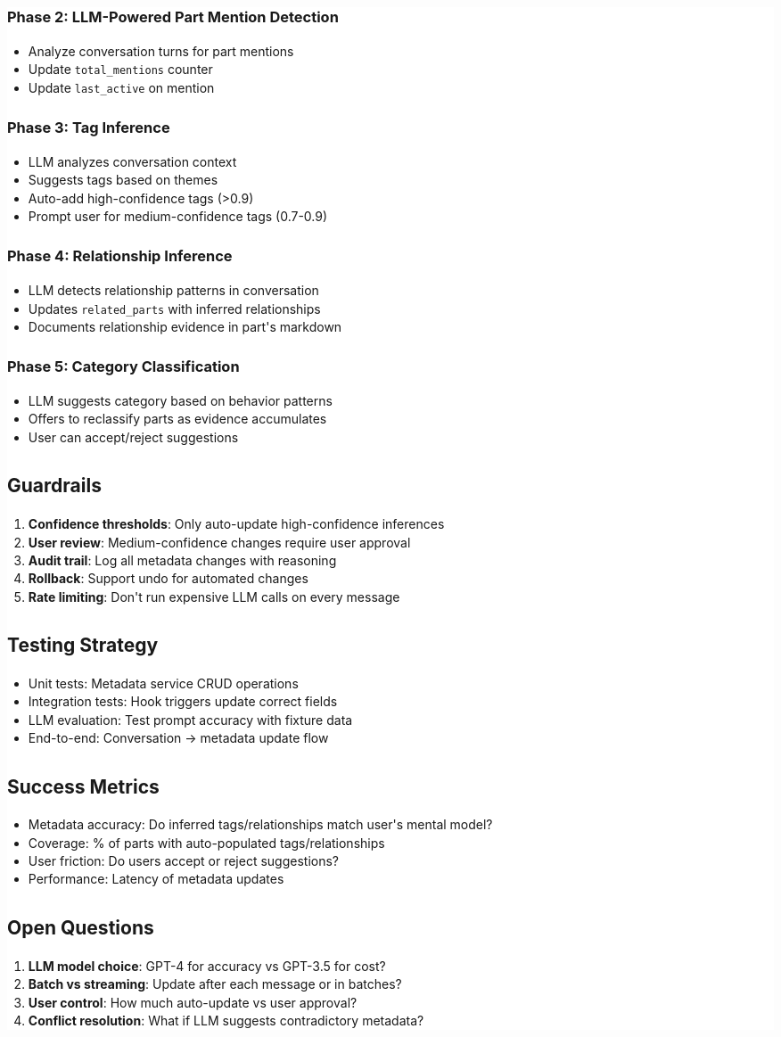 ### Phase 2: LLM-Powered Part Mention Detection
- Analyze conversation turns for part mentions
- Update `total_mentions` counter
- Update `last_active` on mention

### Phase 3: Tag Inference
- LLM analyzes conversation context
- Suggests tags based on themes
- Auto-add high-confidence tags (>0.9)
- Prompt user for medium-confidence tags (0.7-0.9)

### Phase 4: Relationship Inference
- LLM detects relationship patterns in conversation
- Updates `related_parts` with inferred relationships
- Documents relationship evidence in part's markdown

### Phase 5: Category Classification
- LLM suggests category based on behavior patterns
- Offers to reclassify parts as evidence accumulates
- User can accept/reject suggestions

## Guardrails

1. **Confidence thresholds**: Only auto-update high-confidence inferences
2. **User review**: Medium-confidence changes require user approval
3. **Audit trail**: Log all metadata changes with reasoning
4. **Rollback**: Support undo for automated changes
5. **Rate limiting**: Don't run expensive LLM calls on every message

## Testing Strategy

- Unit tests: Metadata service CRUD operations
- Integration tests: Hook triggers update correct fields
- LLM evaluation: Test prompt accuracy with fixture data
- End-to-end: Conversation → metadata update flow

## Success Metrics

- Metadata accuracy: Do inferred tags/relationships match user's mental model?
- Coverage: % of parts with auto-populated tags/relationships
- User friction: Do users accept or reject suggestions?
- Performance: Latency of metadata updates

## Open Questions

1. **LLM model choice**: GPT-4 for accuracy vs GPT-3.5 for cost?
2. **Batch vs streaming**: Update after each message or in batches?
3. **User control**: How much auto-update vs user approval?
4. **Conflict resolution**: What if LLM suggests contradictory metadata?

